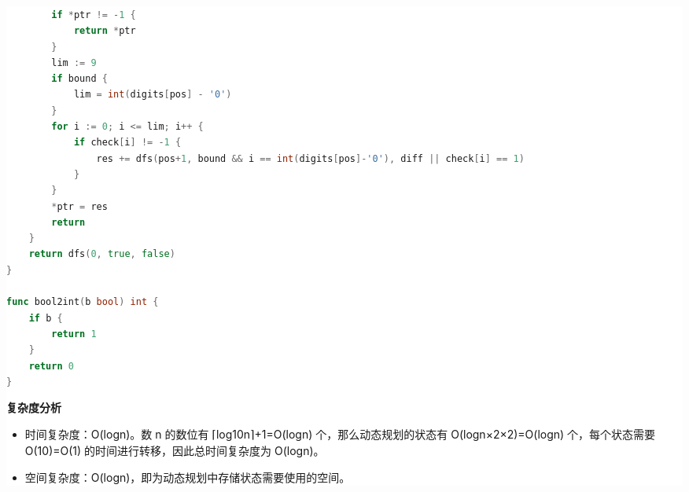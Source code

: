 ```Go
        if *ptr != -1 {
            return *ptr
        }
        lim := 9
        if bound {
            lim = int(digits[pos] - '0')
        }
        for i := 0; i <= lim; i++ {
            if check[i] != -1 {
                res += dfs(pos+1, bound && i == int(digits[pos]-'0'), diff || check[i] == 1)
            }
        }
        *ptr = res
        return
    }
    return dfs(0, true, false)
}

func bool2int(b bool) int {
    if b {
        return 1
    }
    return 0
}

```

**复杂度分析**

-   时间复杂度：O(log⁡n)。数 n 的数位有 ⌈log⁡10n⌉+1=O(log⁡n) 个，那么动态规划的状态有 O(log⁡n×2×2)=O(log⁡n) 个，每个状态需要 O(10)=O(1) 的时间进行转移，因此总时间复杂度为 O(log⁡n)。

-   空间复杂度：O(log⁡n)，即为动态规划中存储状态需要使用的空间。
